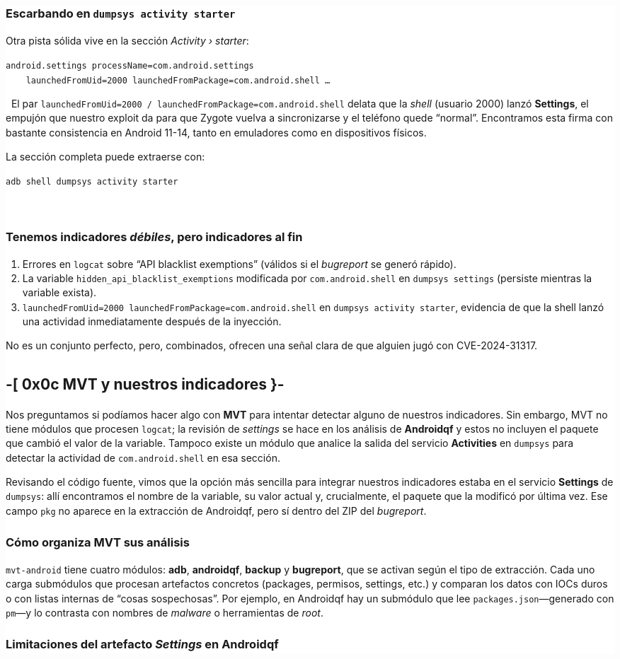 
### Escarbando en `dumpsys activity starter`

Otra pista sólida vive en la sección *Activity › starter*:

```text
android.settings processName=com.android.settings
    launchedFromUid=2000 launchedFromPackage=com.android.shell …
```
&nbsp;
El par `launchedFromUid=2000 / launchedFromPackage=com.android.shell` delata que la *shell* (usuario 2000) lanzó **Settings**, el empujón que nuestro exploit da para que Zygote vuelva a sincronizarse y el teléfono quede “normal”. Encontramos esta firma con bastante consistencia en Android 11-14, tanto en emuladores como en dispositivos físicos.

La sección completa puede extraerse con:

```bash
adb shell dumpsys activity starter
```
&nbsp;
### Tenemos indicadores _débiles_, pero indicadores al fin

1. Errores en `logcat` sobre “API blacklist exemptions” (válidos si el *bugreport* se generó rápido).
2. La variable `hidden_api_blacklist_exemptions` modificada por `com.android.shell` en `dumpsys settings` (persiste mientras la variable exista).
3. `launchedFromUid=2000 launchedFromPackage=com.android.shell` en `dumpsys activity starter`, evidencia de que la shell lanzó una actividad inmediatamente después de la inyección.

No es un conjunto perfecto, pero, combinados, ofrecen una señal clara de que alguien jugó con CVE-2024-31317.

## -[ 0x0c MVT y nuestros indicadores }-

Nos preguntamos si podíamos hacer algo con **MVT** para intentar detectar alguno de nuestros indicadores. Sin embargo, MVT no tiene módulos que procesen `logcat`; la revisión de *settings* se hace en los análisis de **Androidqf** y estos no incluyen el paquete que cambió el valor de la variable. Tampoco existe un módulo que analice la salida del servicio **Activities** en `dumpsys` para detectar la actividad de `com.android.shell` en esa sección.&#x20;

Revisando el código fuente, vimos que la opción más sencilla para integrar nuestros indicadores estaba en el servicio **Settings** de `dumpsys`: allí encontramos el nombre de la variable, su valor actual y, crucialmente, el paquete que la modificó por última vez. Ese campo `pkg` no aparece en la extracción de Androidqf, pero sí dentro del ZIP del *bugreport*.&#x20;

### Cómo organiza MVT sus análisis

`mvt-android` tiene cuatro módulos: **adb**, **androidqf**, **backup** y **bugreport**, que se activan según el tipo de extracción. Cada uno carga submódulos que procesan artefactos concretos (packages, permisos, settings, etc.) y comparan los datos con IOCs duros o con listas internas de “cosas sospechosas”. Por ejemplo, en Androidqf hay un submódulo que lee `packages.json`—generado con `pm`—y lo contrasta con nombres de *malware* o herramientas de *root*.

### Limitaciones del artefacto *Settings* en Androidqf&#x20;
